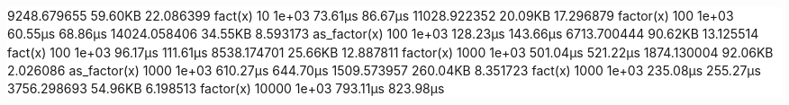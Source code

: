 <td headers="character stub_1_14 itr/sec" class="gt_row gt_right gt_striped">9248.679655</td>
<td headers="character stub_1_14 mem_alloc" class="gt_row gt_center gt_striped">59.60KB</td>
<td headers="character stub_1_14 gc/sec" class="gt_row gt_right gt_striped">22.086399</td></tr>
    <tr><th id="stub_1_15" scope="row" class="gt_row gt_left gt_stub">fact(x)</th>
<td headers="character stub_1_15 n_unique" class="gt_row gt_right">10</td>
<td headers="character stub_1_15 n_values" class="gt_row gt_right">1e+03</td>
<td headers="character stub_1_15 min" class="gt_row gt_center">73.61µs</td>
<td headers="character stub_1_15 median" class="gt_row gt_center">86.67µs</td>
<td headers="character stub_1_15 itr/sec" class="gt_row gt_right">11028.922352</td>
<td headers="character stub_1_15 mem_alloc" class="gt_row gt_center">20.09KB</td>
<td headers="character stub_1_15 gc/sec" class="gt_row gt_right">17.296879</td></tr>
    <tr><th id="stub_1_16" scope="row" class="gt_row gt_left gt_stub">factor(x)</th>
<td headers="character stub_1_16 n_unique" class="gt_row gt_right gt_striped">100</td>
<td headers="character stub_1_16 n_values" class="gt_row gt_right gt_striped">1e+03</td>
<td headers="character stub_1_16 min" class="gt_row gt_center gt_striped">60.55µs</td>
<td headers="character stub_1_16 median" class="gt_row gt_center gt_striped">68.86µs</td>
<td headers="character stub_1_16 itr/sec" class="gt_row gt_right gt_striped">14024.058406</td>
<td headers="character stub_1_16 mem_alloc" class="gt_row gt_center gt_striped">34.55KB</td>
<td headers="character stub_1_16 gc/sec" class="gt_row gt_right gt_striped">8.593173</td></tr>
    <tr><th id="stub_1_17" scope="row" class="gt_row gt_left gt_stub">as_factor(x)</th>
<td headers="character stub_1_17 n_unique" class="gt_row gt_right">100</td>
<td headers="character stub_1_17 n_values" class="gt_row gt_right">1e+03</td>
<td headers="character stub_1_17 min" class="gt_row gt_center">128.23µs</td>
<td headers="character stub_1_17 median" class="gt_row gt_center">143.66µs</td>
<td headers="character stub_1_17 itr/sec" class="gt_row gt_right">6713.700444</td>
<td headers="character stub_1_17 mem_alloc" class="gt_row gt_center">90.62KB</td>
<td headers="character stub_1_17 gc/sec" class="gt_row gt_right">13.125514</td></tr>
    <tr><th id="stub_1_18" scope="row" class="gt_row gt_left gt_stub">fact(x)</th>
<td headers="character stub_1_18 n_unique" class="gt_row gt_right gt_striped">100</td>
<td headers="character stub_1_18 n_values" class="gt_row gt_right gt_striped">1e+03</td>
<td headers="character stub_1_18 min" class="gt_row gt_center gt_striped">96.17µs</td>
<td headers="character stub_1_18 median" class="gt_row gt_center gt_striped">111.61µs</td>
<td headers="character stub_1_18 itr/sec" class="gt_row gt_right gt_striped">8538.174701</td>
<td headers="character stub_1_18 mem_alloc" class="gt_row gt_center gt_striped">25.66KB</td>
<td headers="character stub_1_18 gc/sec" class="gt_row gt_right gt_striped">12.887811</td></tr>
    <tr><th id="stub_1_19" scope="row" class="gt_row gt_left gt_stub">factor(x)</th>
<td headers="character stub_1_19 n_unique" class="gt_row gt_right">1000</td>
<td headers="character stub_1_19 n_values" class="gt_row gt_right">1e+03</td>
<td headers="character stub_1_19 min" class="gt_row gt_center">501.04µs</td>
<td headers="character stub_1_19 median" class="gt_row gt_center">521.22µs</td>
<td headers="character stub_1_19 itr/sec" class="gt_row gt_right">1874.130004</td>
<td headers="character stub_1_19 mem_alloc" class="gt_row gt_center">92.06KB</td>
<td headers="character stub_1_19 gc/sec" class="gt_row gt_right">2.026086</td></tr>
    <tr><th id="stub_1_20" scope="row" class="gt_row gt_left gt_stub">as_factor(x)</th>
<td headers="character stub_1_20 n_unique" class="gt_row gt_right gt_striped">1000</td>
<td headers="character stub_1_20 n_values" class="gt_row gt_right gt_striped">1e+03</td>
<td headers="character stub_1_20 min" class="gt_row gt_center gt_striped">610.27µs</td>
<td headers="character stub_1_20 median" class="gt_row gt_center gt_striped">644.70µs</td>
<td headers="character stub_1_20 itr/sec" class="gt_row gt_right gt_striped">1509.573957</td>
<td headers="character stub_1_20 mem_alloc" class="gt_row gt_center gt_striped">260.04KB</td>
<td headers="character stub_1_20 gc/sec" class="gt_row gt_right gt_striped">8.351723</td></tr>
    <tr><th id="stub_1_21" scope="row" class="gt_row gt_left gt_stub">fact(x)</th>
<td headers="character stub_1_21 n_unique" class="gt_row gt_right">1000</td>
<td headers="character stub_1_21 n_values" class="gt_row gt_right">1e+03</td>
<td headers="character stub_1_21 min" class="gt_row gt_center">235.08µs</td>
<td headers="character stub_1_21 median" class="gt_row gt_center">255.27µs</td>
<td headers="character stub_1_21 itr/sec" class="gt_row gt_right">3756.298693</td>
<td headers="character stub_1_21 mem_alloc" class="gt_row gt_center">54.96KB</td>
<td headers="character stub_1_21 gc/sec" class="gt_row gt_right">6.198513</td></tr>
    <tr><th id="stub_1_22" scope="row" class="gt_row gt_left gt_stub">factor(x)</th>
<td headers="character stub_1_22 n_unique" class="gt_row gt_right gt_striped">10000</td>
<td headers="character stub_1_22 n_values" class="gt_row gt_right gt_striped">1e+03</td>
<td headers="character stub_1_22 min" class="gt_row gt_center gt_striped">793.11µs</td>
<td headers="character stub_1_22 median" class="gt_row gt_center gt_striped">823.98µs</td>